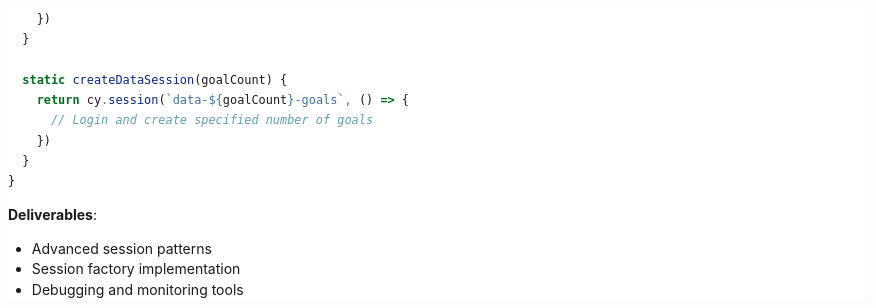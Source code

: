 ```javascript
    })
  }
  
  static createDataSession(goalCount) {
    return cy.session(`data-${goalCount}-goals`, () => {
      // Login and create specified number of goals
    })
  }
}
```

**Deliverables**:
- Advanced session patterns
- Session factory implementation
- Debugging and monitoring tools 